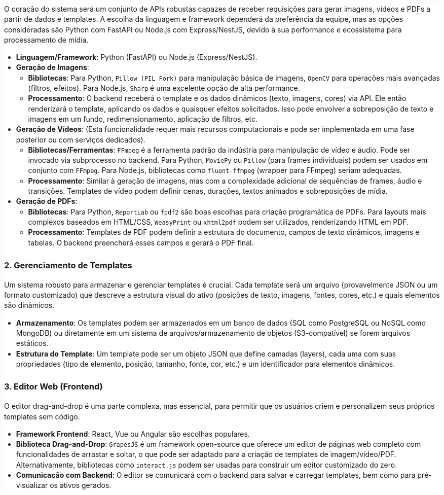 O coração do sistema será um conjunto de APIs robustas capazes de receber requisições para gerar imagens, vídeos e PDFs a partir de dados e templates. A escolha da linguagem e framework dependerá da preferência da equipe, mas as opções consideradas são Python com FastAPI ou Node.js com Express/NestJS, devido à sua performance e ecossistema para processamento de mídia.

*   **Linguagem/Framework**: Python (FastAPI) ou Node.js (Express/NestJS).
*   **Geração de Imagens**:
    *   **Bibliotecas**: Para Python, `Pillow (PIL Fork)` para manipulação básica de imagens, `OpenCV` para operações mais avançadas (filtros, efeitos). Para Node.js, `Sharp` é uma excelente opção de alta performance.
    *   **Processamento**: O backend receberá o template e os dados dinâmicos (texto, imagens, cores) via API. Ele então renderizará o template, aplicando os dados e quaisquer efeitos solicitados. Isso pode envolver a sobreposição de texto e imagens em um fundo, redimensionamento, aplicação de filtros, etc.
*   **Geração de Vídeos**: (Esta funcionalidade requer mais recursos computacionais e pode ser implementada em uma fase posterior ou com serviços dedicados).
    *   **Bibliotecas/Ferramentas**: `FFmpeg` é a ferramenta padrão da indústria para manipulação de vídeo e áudio. Pode ser invocado via subprocesso no backend. Para Python, `MoviePy` ou `Pillow` (para frames individuais) podem ser usados em conjunto com `FFmpeg`. Para Node.js, bibliotecas como `fluent-ffmpeg` (wrapper para FFmpeg) seriam adequadas.
    *   **Processamento**: Similar à geração de imagens, mas com a complexidade adicional de sequências de frames, áudio e transições. Templates de vídeo podem definir cenas, durações, textos animados e sobreposições de mídia.
*   **Geração de PDFs**: 
    *   **Bibliotecas**: Para Python, `ReportLab` ou `fpdf2` são boas escolhas para criação programática de PDFs. Para layouts mais complexos baseados em HTML/CSS, `WeasyPrint` ou `xhtml2pdf` podem ser utilizados, renderizando HTML em PDF.
    *   **Processamento**: Templates de PDF podem definir a estrutura do documento, campos de texto dinâmicos, imagens e tabelas. O backend preencherá esses campos e gerará o PDF final.

### 2. Gerenciamento de Templates

Um sistema robusto para armazenar e gerenciar templates é crucial. Cada template será um arquivo (provavelmente JSON ou um formato customizado) que descreve a estrutura visual do ativo (posições de texto, imagens, fontes, cores, etc.) e quais elementos são dinâmicos.

*   **Armazenamento**: Os templates podem ser armazenados em um banco de dados (SQL como PostgreSQL ou NoSQL como MongoDB) ou diretamente em um sistema de arquivos/armazenamento de objetos (S3-compatível) se forem arquivos estáticos.
*   **Estrutura do Template**: Um template pode ser um objeto JSON que define camadas (layers), cada uma com suas propriedades (tipo de elemento, posição, tamanho, fonte, cor, etc.) e um identificador para elementos dinâmicos.

### 3. Editor Web (Frontend)

O editor drag-and-drop é uma parte complexa, mas essencial, para permitir que os usuários criem e personalizem seus próprios templates sem código. 

*   **Framework Frontend**: React, Vue ou Angular são escolhas populares. 
*   **Biblioteca Drag-and-Drop**: `GrapesJS` é um framework open-source que oferece um editor de páginas web completo com funcionalidades de arrastar e soltar, o que pode ser adaptado para a criação de templates de imagem/vídeo/PDF. Alternativamente, bibliotecas como `interact.js` podem ser usadas para construir um editor customizado do zero.
*   **Comunicação com Backend**: O editor se comunicará com o backend para salvar e carregar templates, bem como para pré-visualizar os ativos gerados.

